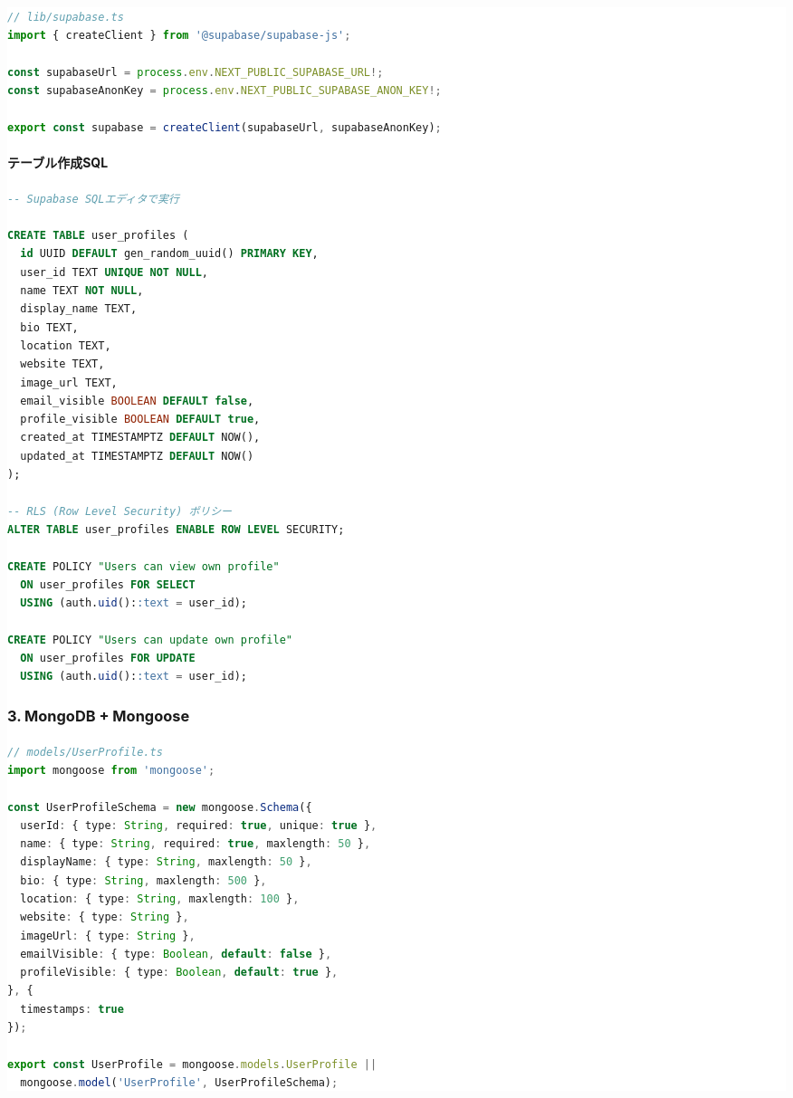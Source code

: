 ```typescript
// lib/supabase.ts
import { createClient } from '@supabase/supabase-js';

const supabaseUrl = process.env.NEXT_PUBLIC_SUPABASE_URL!;
const supabaseAnonKey = process.env.NEXT_PUBLIC_SUPABASE_ANON_KEY!;

export const supabase = createClient(supabaseUrl, supabaseAnonKey);
```

#### テーブル作成SQL

```sql
-- Supabase SQLエディタで実行

CREATE TABLE user_profiles (
  id UUID DEFAULT gen_random_uuid() PRIMARY KEY,
  user_id TEXT UNIQUE NOT NULL,
  name TEXT NOT NULL,
  display_name TEXT,
  bio TEXT,
  location TEXT,
  website TEXT,
  image_url TEXT,
  email_visible BOOLEAN DEFAULT false,
  profile_visible BOOLEAN DEFAULT true,
  created_at TIMESTAMPTZ DEFAULT NOW(),
  updated_at TIMESTAMPTZ DEFAULT NOW()
);

-- RLS (Row Level Security) ポリシー
ALTER TABLE user_profiles ENABLE ROW LEVEL SECURITY;

CREATE POLICY "Users can view own profile" 
  ON user_profiles FOR SELECT 
  USING (auth.uid()::text = user_id);

CREATE POLICY "Users can update own profile" 
  ON user_profiles FOR UPDATE 
  USING (auth.uid()::text = user_id);
```

### 3. MongoDB + Mongoose

```typescript
// models/UserProfile.ts
import mongoose from 'mongoose';

const UserProfileSchema = new mongoose.Schema({
  userId: { type: String, required: true, unique: true },
  name: { type: String, required: true, maxlength: 50 },
  displayName: { type: String, maxlength: 50 },
  bio: { type: String, maxlength: 500 },
  location: { type: String, maxlength: 100 },
  website: { type: String },
  imageUrl: { type: String },
  emailVisible: { type: Boolean, default: false },
  profileVisible: { type: Boolean, default: true },
}, {
  timestamps: true
});

export const UserProfile = mongoose.models.UserProfile || 
  mongoose.model('UserProfile', UserProfileSchema);
```

